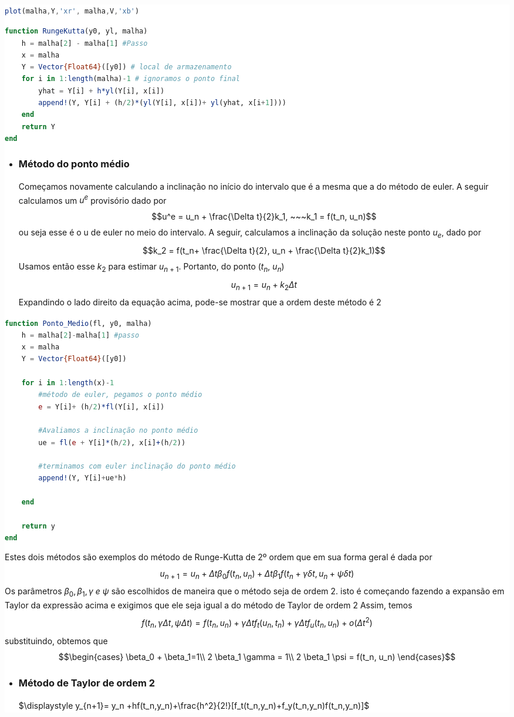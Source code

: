 ```octave
plot(malha,Y,'xr', malha,V,'xb')
```
```julia
function RungeKutta(y0, yl, malha)
    h = malha[2] - malha[1] #Passo
    x = malha
    Y = Vector{Float64}([y0]) # local de armazenamento
    for i in 1:length(malha)-1 # ignoramos o ponto final
	    yhat = Y[i] + h*yl(Y[i], x[i])
	    append!(Y, Y[i] + (h/2)*(yl(Y[i], x[i])+ yl(yhat, x[i+1])))
    end
    return Y
end
````

- ### Método do ponto médio
	Começamos novamente calculando a inclinação no início do intervalo que é a mesma que a do método de euler. A seguir calculamos um $u^e$ provisório dado por 
	$$u^e = u_n + \frac{\Delta t}{2}k_1, ~~~k_1 = f(t_n, u_n)$$
	ou seja esse é o u de euler no meio do intervalo. A seguir, calculamos a inclinação da solução neste ponto $u_e$, dado por
	$$k_2 = f(t_n+ \frac{\Delta t}{2}, u_n + \frac{\Delta t}{2}k_1)$$
	Usamos então esse $k_2$ para estimar $u_{n+1}$. Portanto, do ponto ($t_n,~u_n$)
$$u_{n+1} = u_n +k_2\Delta t$$
	Expandindo o lado direito da equação acima, pode-se mostrar que a ordem deste método é 2
```julia
function Ponto_Medio(fl, y0, malha)
	h = malha[2]-malha[1] #passo
    x = malha
    Y = Vector{Float64}([y0])

	for i in 1:length(x)-1
		#método de euler, pegamos o ponto médio
		e = Y[i]+ (h/2)*fl(Y[i], x[i]) 
       
		#Avaliamos a inclinação no ponto médio
		ue = fl(e + Y[i]*(h/2), x[i]+(h/2))

		#terminamos com euler inclinação do ponto médio
        append!(Y, Y[i]+ue*h)
        
	end

	return y
end
```

Estes dois métodos são exemplos do método de Runge-Kutta de 2º ordem que em sua forma geral é dada por 
$$u_{n+1} = u_n + \Delta t \beta_0 f(t_n, u_n) + \Delta t \beta_1 f(t_n+\gamma \delta t, u_n + \psi\delta t)$$
Os parâmetros $\beta_0, \beta_1, \gamma~ e~ \psi$ são escolhidos de maneira que o método seja de ordem 2. isto é começando fazendo a expansão em Taylor da expressão acima e exigimos que ele seja igual a do método de Taylor de ordem 2
Assim, temos
$$f(t_n, \gamma \Delta t , \psi \Delta t) = f(t_n, u_n) + \gamma \Delta t f_t (u_n, t_n)+ \gamma \Delta t f_u(t_n, u_n) + o(\Delta t^2)$$
substituindo, obtemos que 
$$\begin{cases} \beta_0 + \beta_1=1\\ 2 \beta_1 \gamma = 1\\ 2 \beta_1 \psi = f(t_n, u_n) \end{cases}$$
- ### Método de Taylor de ordem 2
	$\displaystyle y_{n+1}= y_n +hf(t_n,y_n)+\frac{h^2}{2!}[f_t(t_n,y_n)+f_y(t_n,y_n)f(t_n,y_n)]$ 
